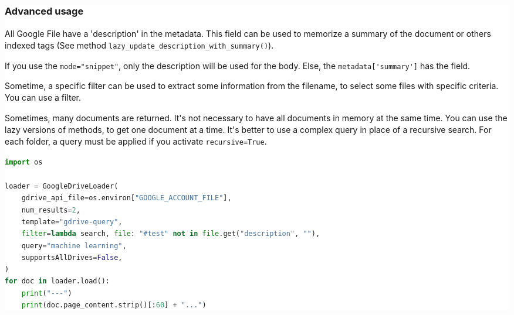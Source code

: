 ### Advanced usage
All Google File have a 'description' in the metadata. This field can be used to memorize a summary of the document or others indexed tags (See method `lazy_update_description_with_summary()`).

If you use the `mode="snippet"`, only the description will be used for the body. Else, the `metadata['summary']` has the field.

Sometime, a specific filter can be used to extract some information from the filename, to select some files with specific criteria. You can use a filter.

Sometimes, many documents are returned. It's not necessary to have all documents in memory at the same time. You can use the lazy versions of methods, to get one document at a time. It's better to use a complex query in place of a recursive search. For each folder, a query must be applied if you activate `recursive=True`.


```python
import os

loader = GoogleDriveLoader(
    gdrive_api_file=os.environ["GOOGLE_ACCOUNT_FILE"],
    num_results=2,
    template="gdrive-query",
    filter=lambda search, file: "#test" not in file.get("description", ""),
    query="machine learning",
    supportsAllDrives=False,
)
for doc in loader.load():
    print("---")
    print(doc.page_content.strip()[:60] + "...")
```
